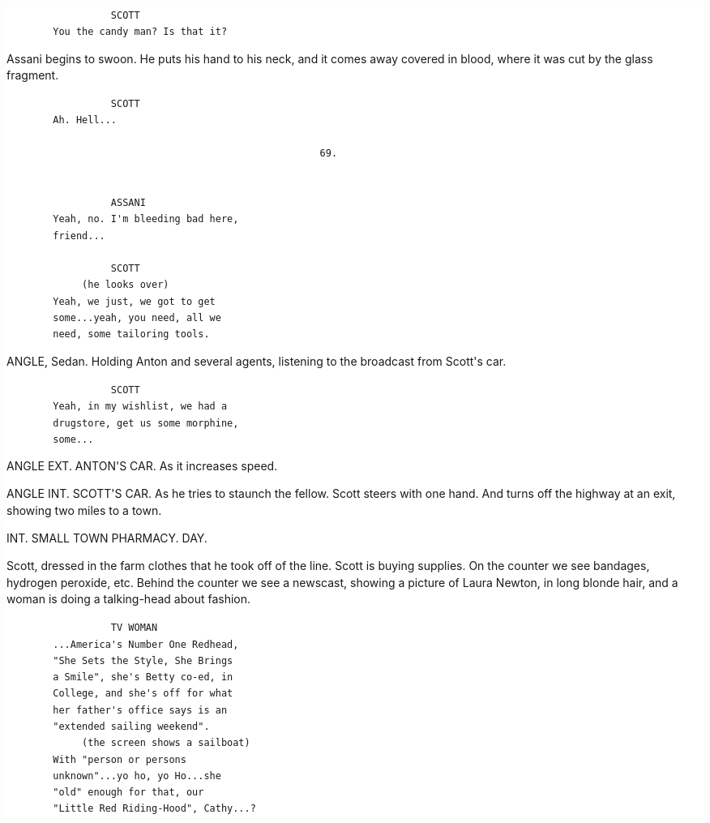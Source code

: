                       SCOTT
            You the candy man? Is that it?

Assani begins to swoon. He puts his hand to his neck, and it
comes away covered in blood, where it was cut by the glass
fragment.

                      SCOTT
            Ah. Hell...

                                                          69.


                      ASSANI
            Yeah, no. I'm bleeding bad here,
            friend...

                      SCOTT
                 (he looks over)
            Yeah, we just, we got to get
            some...yeah, you need, all we
            need, some tailoring tools.

ANGLE, Sedan. Holding Anton and several agents, listening to
the broadcast from Scott's car.

                      SCOTT
            Yeah, in my wishlist, we had a
            drugstore, get us some morphine,
            some...

ANGLE EXT. ANTON'S CAR. As it increases speed.

ANGLE INT. SCOTT'S CAR. As he tries to staunch the fellow.
Scott steers with one hand. And turns off the highway at an
exit, showing two miles to a town.

INT. SMALL TOWN PHARMACY. DAY.

Scott, dressed in the farm clothes that he took off of the
line. Scott is buying supplies. On the counter we see
bandages, hydrogen peroxide, etc. Behind the counter we see
a newscast, showing a picture of Laura Newton, in long
blonde hair, and a woman is doing a talking-head about fashion.

                      TV WOMAN
            ...America's Number One Redhead,
            "She Sets the Style, She Brings
            a Smile", she's Betty co-ed, in
            College, and she's off for what
            her father's office says is an
            "extended sailing weekend".
                 (the screen shows a sailboat)
            With "person or persons
            unknown"...yo ho, yo Ho...she
            "old" enough for that, our
            "Little Red Riding-Hood", Cathy...?
